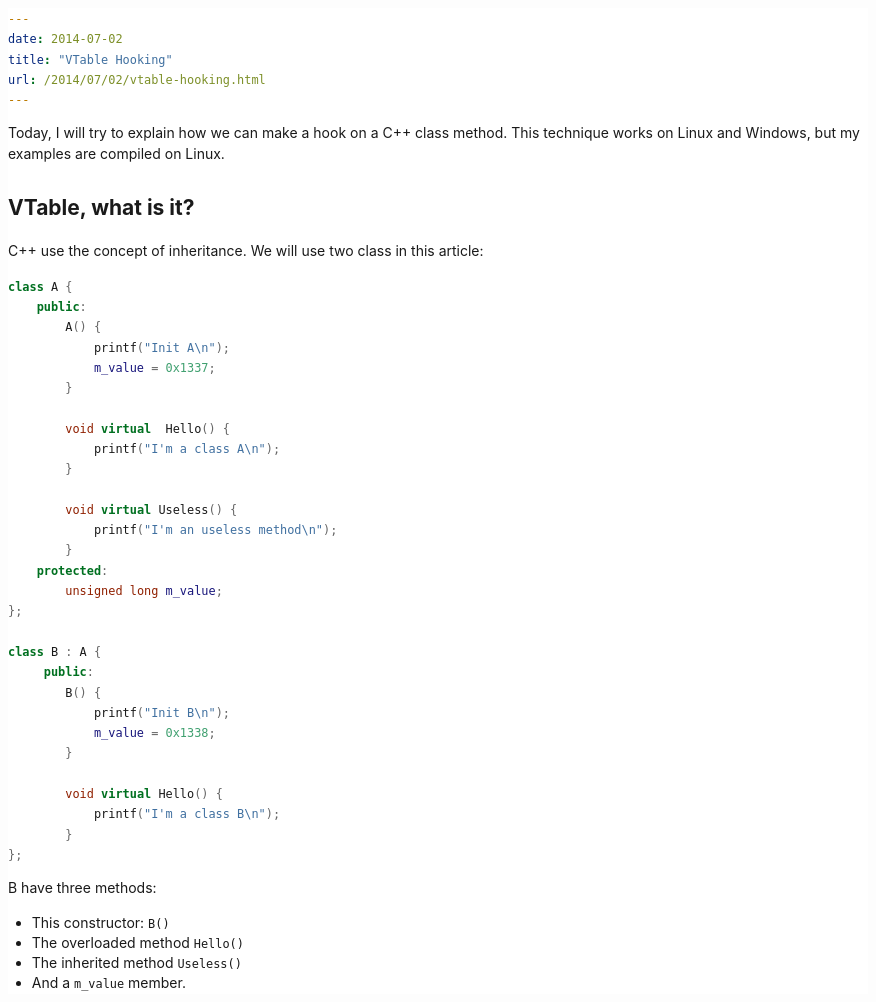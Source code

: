 ```yaml
---
date: 2014-07-02
title: "VTable Hooking"
url: /2014/07/02/vtable-hooking.html
---
```


Today, I will try to explain how we can make a hook on a C++ class method. This 
technique works on Linux and Windows, but my examples are compiled on Linux.



## VTable, what is it?

C++ use the concept of inheritance. We will use two class in this article:

```cpp
class A {
    public:
        A() {
            printf("Init A\n");
            m_value = 0x1337;
        }

        void virtual  Hello() {
            printf("I'm a class A\n");
        }

        void virtual Useless() {
            printf("I'm an useless method\n");   
        }
    protected:
        unsigned long m_value;
};

class B : A {
     public:
        B() {
            printf("Init B\n");
            m_value = 0x1338;
        }

        void virtual Hello() {
            printf("I'm a class B\n");
        }   
};
```

B have three methods:

- This constructor: `B()`
- The overloaded method `Hello()`
- The inherited method `Useless()`
- And a `m_value` member.
